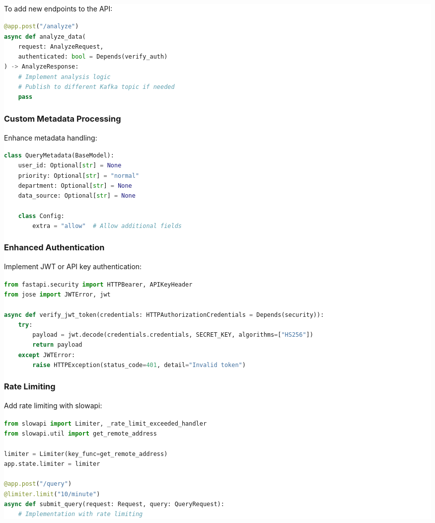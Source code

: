 To add new endpoints to the API:

```python
@app.post("/analyze")
async def analyze_data(
    request: AnalyzeRequest,
    authenticated: bool = Depends(verify_auth)
) -> AnalyzeResponse:
    # Implement analysis logic
    # Publish to different Kafka topic if needed
    pass
```

### Custom Metadata Processing

Enhance metadata handling:

```python
class QueryMetadata(BaseModel):
    user_id: Optional[str] = None
    priority: Optional[str] = "normal"
    department: Optional[str] = None
    data_source: Optional[str] = None
    
    class Config:
        extra = "allow"  # Allow additional fields
```

### Enhanced Authentication

Implement JWT or API key authentication:

```python
from fastapi.security import HTTPBearer, APIKeyHeader
from jose import JWTError, jwt

async def verify_jwt_token(credentials: HTTPAuthorizationCredentials = Depends(security)):
    try:
        payload = jwt.decode(credentials.credentials, SECRET_KEY, algorithms=["HS256"])
        return payload
    except JWTError:
        raise HTTPException(status_code=401, detail="Invalid token")
```

### Rate Limiting

Add rate limiting with slowapi:

```python
from slowapi import Limiter, _rate_limit_exceeded_handler
from slowapi.util import get_remote_address

limiter = Limiter(key_func=get_remote_address)
app.state.limiter = limiter

@app.post("/query")
@limiter.limit("10/minute")
async def submit_query(request: Request, query: QueryRequest):
    # Implementation with rate limiting
```
